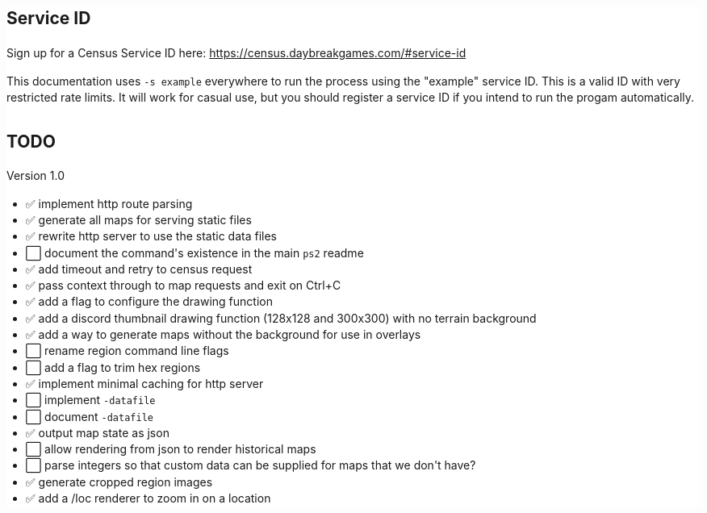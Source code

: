 ## Service ID

Sign up for a Census Service ID here: https://census.daybreakgames.com/#service-id

This documentation uses `-s example` everywhere to run the process using the "example" service ID.
This is a valid ID with very restricted rate limits.
It will work for casual use,
but you should register a service ID if you intend to run the progam automatically.

## TODO

Version 1.0

-   ✅ implement http route parsing
-   ✅ generate all maps for serving static files
-   ✅ rewrite http server to use the static data files
-   ⬜️ document the command's existence in the main `ps2` readme
-   ✅ add timeout and retry to census request
-   ✅ pass context through to map requests and exit on Ctrl+C
-   ✅ add a flag to configure the drawing function
-   ✅ add a discord thumbnail drawing function (128x128 and 300x300) with no terrain background
-   ✅ add a way to generate maps without the background for use in overlays
-   ⬜️ rename region command line flags
-   ⬜️ add a flag to trim hex regions
-   ✅ implement minimal caching for http server
-   ⬜️ implement `-datafile`
-   ⬜️ document `-datafile`
-   ✅ output map state as json
-   ⬜️ allow rendering from json to render historical maps
-   ⬜️ parse integers so that custom data can be supplied for maps that we don't have?
-   ✅ generate cropped region images
-   ✅ add a /loc renderer to zoom in on a location
